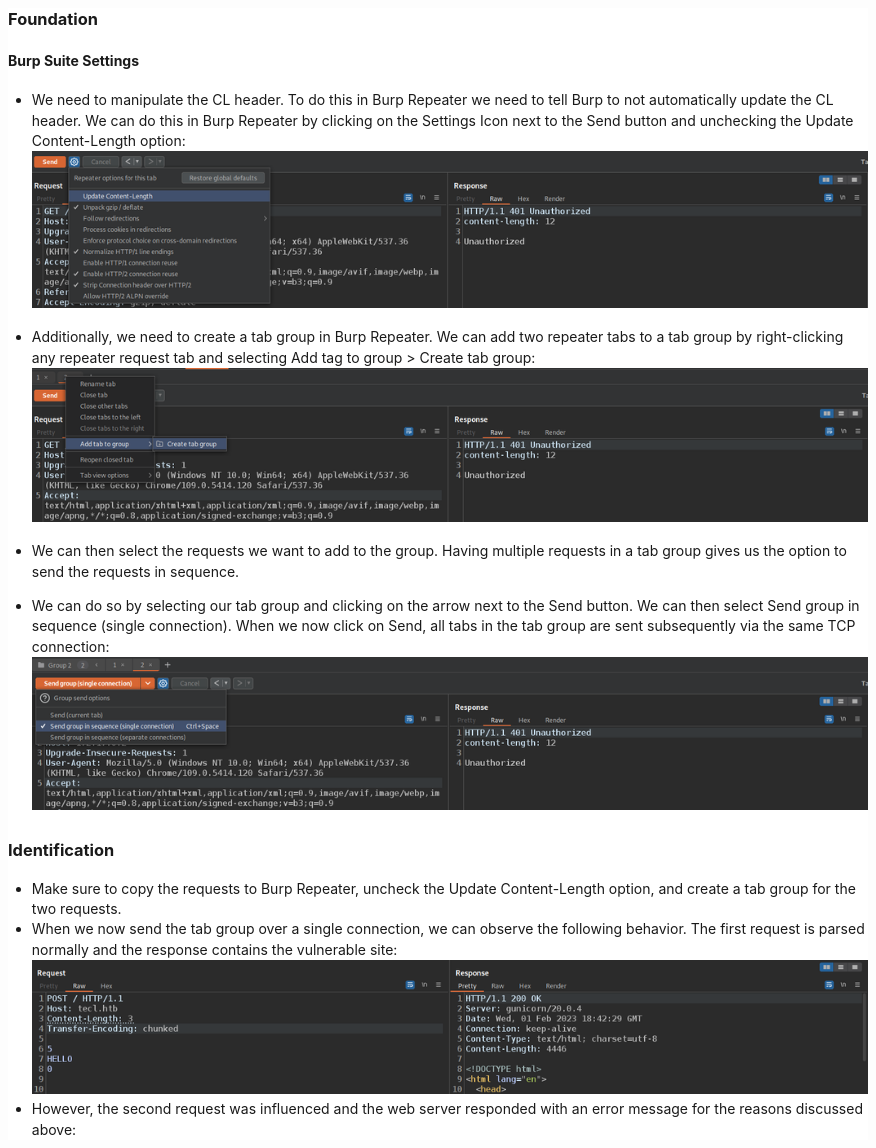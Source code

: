 ### Foundation
#### Burp Suite Settings
- We need to manipulate the CL header. To do this in Burp Repeater we need to tell Burp to not automatically update the CL header. We can do this in Burp Repeater by clicking on the Settings Icon next to the Send button and unchecking the Update Content-Length option:
![UpdateCL](/images/update_CL.jpg)

- Additionally, we need to create a tab group in Burp Repeater. We can add two repeater tabs to a tab group by right-clicking any repeater request tab and selecting Add tag to group > Create tab group:
![TabGroup1](/images/tabgroup1.jpg)

- We can then select the requests we want to add to the group. Having multiple requests in a tab group gives us the option to send the requests in sequence.
- We can do so by selecting our tab group and clicking on the arrow next to the Send button. We can then select Send group in sequence (single connection). When we now click on Send, all tabs in the tab group are sent subsequently via the same TCP connection:
![TabGroup2](/images/tabgroup2.jpg)

### Identification
- Make sure to copy the requests to Burp Repeater, uncheck the Update Content-Length option, and create a tab group for the two requests. 
- When we now send the tab group over a single connection, we can observe the following behavior. The first request is parsed normally and the response contains the vulnerable site:
![TECL1](/images/tecl_1.jpg)
- However, the second request was influenced and the web server responded with an error message for the reasons discussed above: